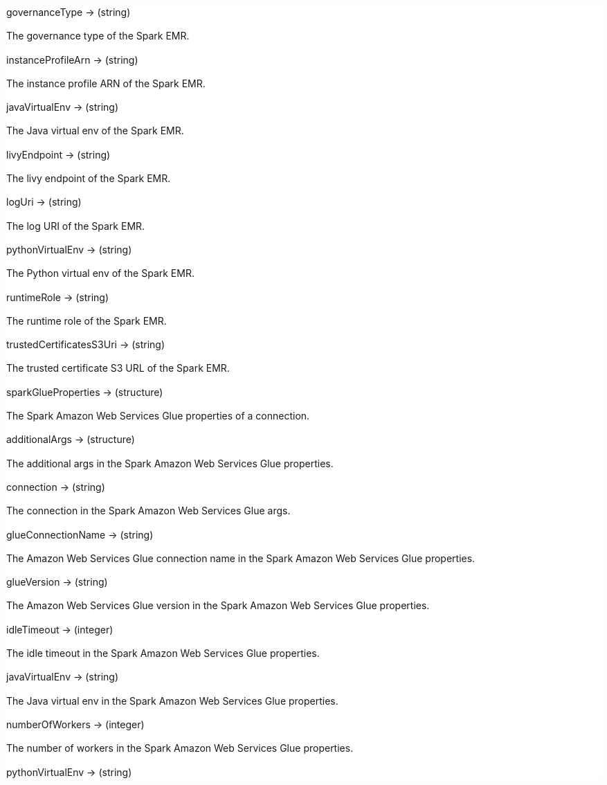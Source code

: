 governanceType -> (string)

The governance type of the Spark EMR.

instanceProfileArn -> (string)

The instance profile ARN of the Spark EMR.

javaVirtualEnv -> (string)

The Java virtual env of the Spark EMR.

livyEndpoint -> (string)

The livy endpoint of the Spark EMR.

logUri -> (string)

The log URI of the Spark EMR.

pythonVirtualEnv -> (string)

The Python virtual env of the Spark EMR.

runtimeRole -> (string)

The runtime role of the Spark EMR.

trustedCertificatesS3Uri -> (string)

The trusted certificate S3 URL of the Spark EMR.

sparkGlueProperties -> (structure)

The Spark Amazon Web Services Glue properties of a connection.

additionalArgs -> (structure)

The additional args in the Spark Amazon Web Services Glue properties.

connection -> (string)

The connection in the Spark Amazon Web Services Glue args.

glueConnectionName -> (string)

The Amazon Web Services Glue connection name in the Spark Amazon Web Services Glue properties.

glueVersion -> (string)

The Amazon Web Services Glue version in the Spark Amazon Web Services Glue properties.

idleTimeout -> (integer)

The idle timeout in the Spark Amazon Web Services Glue properties.

javaVirtualEnv -> (string)

The Java virtual env in the Spark Amazon Web Services Glue properties.

numberOfWorkers -> (integer)

The number of workers in the Spark Amazon Web Services Glue properties.

pythonVirtualEnv -> (string)

